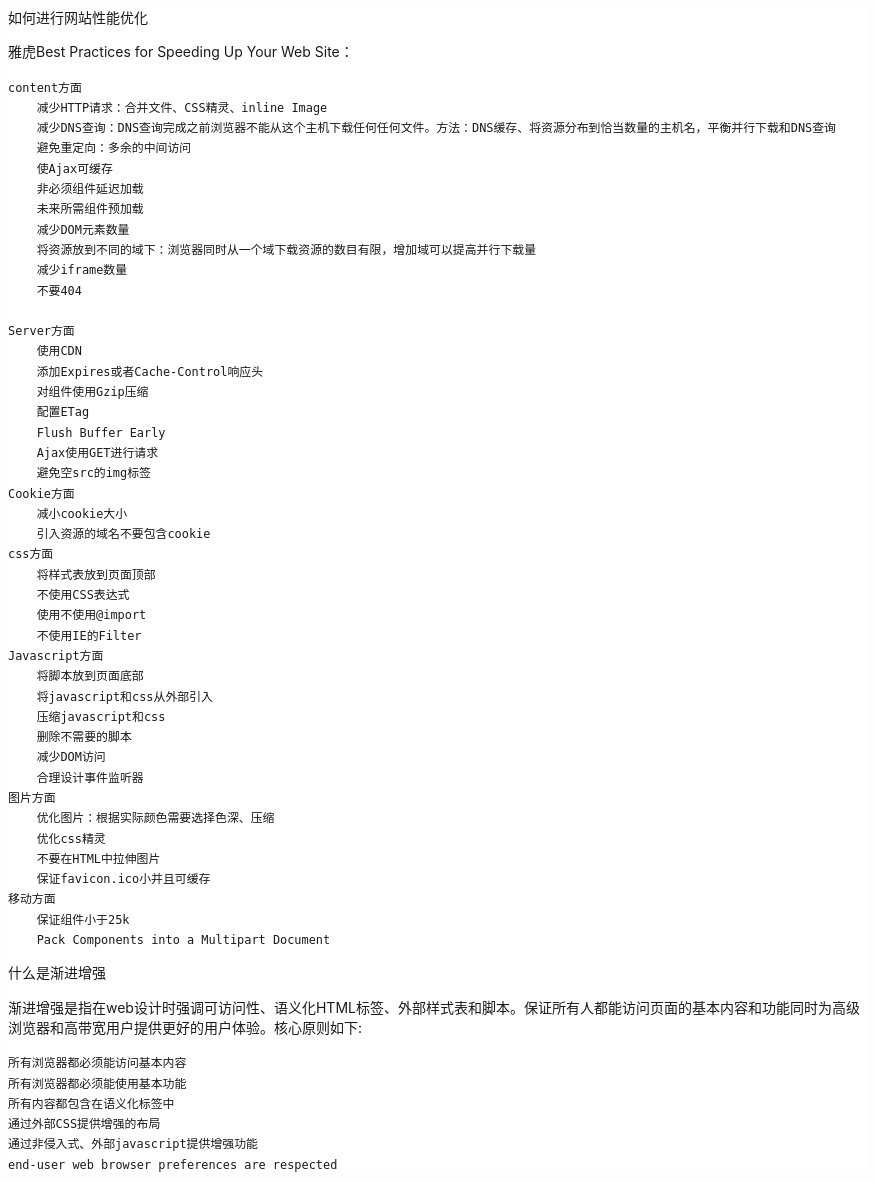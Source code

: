 如何进行网站性能优化

雅虎Best Practices for Speeding Up Your Web Site：

    content方面
        减少HTTP请求：合并文件、CSS精灵、inline Image
        减少DNS查询：DNS查询完成之前浏览器不能从这个主机下载任何任何文件。方法：DNS缓存、将资源分布到恰当数量的主机名，平衡并行下载和DNS查询
        避免重定向：多余的中间访问
        使Ajax可缓存
        非必须组件延迟加载
        未来所需组件预加载
        减少DOM元素数量
        将资源放到不同的域下：浏览器同时从一个域下载资源的数目有限，增加域可以提高并行下载量
        减少iframe数量
        不要404

    Server方面
        使用CDN
        添加Expires或者Cache-Control响应头
        对组件使用Gzip压缩
        配置ETag
        Flush Buffer Early
        Ajax使用GET进行请求
        避免空src的img标签
    Cookie方面
        减小cookie大小
        引入资源的域名不要包含cookie
    css方面
        将样式表放到页面顶部
        不使用CSS表达式
        使用不使用@import
        不使用IE的Filter
    Javascript方面
        将脚本放到页面底部
        将javascript和css从外部引入
        压缩javascript和css
        删除不需要的脚本
        减少DOM访问
        合理设计事件监听器
    图片方面
        优化图片：根据实际颜色需要选择色深、压缩
        优化css精灵
        不要在HTML中拉伸图片
        保证favicon.ico小并且可缓存
    移动方面
        保证组件小于25k
        Pack Components into a Multipart Document

什么是渐进增强

渐进增强是指在web设计时强调可访问性、语义化HTML标签、外部样式表和脚本。保证所有人都能访问页面的基本内容和功能同时为高级浏览器和高带宽用户提供更好的用户体验。核心原则如下:

    所有浏览器都必须能访问基本内容
    所有浏览器都必须能使用基本功能
    所有内容都包含在语义化标签中
    通过外部CSS提供增强的布局
    通过非侵入式、外部javascript提供增强功能
    end-user web browser preferences are respected
